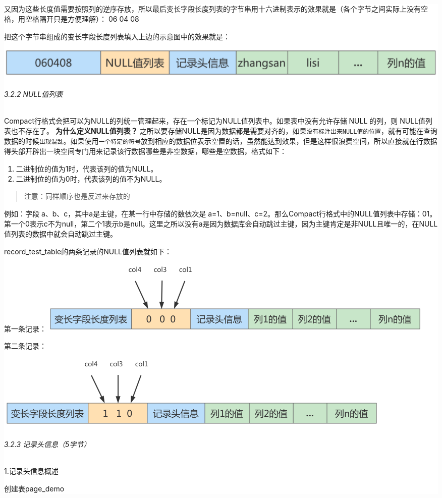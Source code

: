又因为这些长度值需要按照列的逆序存放，所以最后变长字段长度列表的字节串用十六进制表示的效果就是（各个字节之间实际上没有空格，用空格隔开只是方便理解）：
 06 04 08

把这个字节串组成的变长字段长度列表填入上边的示意图中的效果就是：

![0e75422b6ea8453d20475d9802fe5873](./%E7%AC%AC07%E7%AB%A0%20InnoDB%E6%95%B0%E6%8D%AE%E5%AD%98%E5%82%A8%E7%BB%93%E6%9E%84.assets/0e75422b6ea8453d20475d9802fe5873.png)



###### 3.2.2 NULL值列表

Compact行格式会把可以为NULL的列统一管理起来，存在一个标记为NULL值列表中。如果表中没有允许存储 NULL 的列，则 NULL值列表也不存在了。
**为什么定义NULL值列表？**
之所以要存储NULL是因为数据都是需要对齐的，如果`没有标注出来NULL值的位置`，就有可能在查询数据的时候`出现混乱`。如果使用`一个特定的符号`放到相应的数据位表示空置的话，虽然能达到效果，但是这样很浪费空间，所以直接就在行数据得头部开辟出一块空间专门用来记录该行数据哪些是非空数据，哪些是空数据，格式如下：

1. 二进制位的值为1时，代表该列的值为NULL。
2. 二进制位的值为0时，代表该列的值不为NULL。

> 注意：同样顺序也是反过来存放的

例如：字段 a、b、c，其中a是主键，在某一行中存储的数依次是 a=1、b=null、c=2。那么Compact行格式中的NULL值列表中存储：01。第一个0表示c不为null，第二个1表示b是null。这里之所以没有a是因为数据库会自动跳过主键，因为主键肯定是非NULL且唯一的，在NULL值列表的数据中就会自动跳过主键。

record_test_table的两条记录的NULL值列表就如下：

第一条记录：
![d7ab33c7feb54764dde618b4ec4fe459](./%E7%AC%AC07%E7%AB%A0%20InnoDB%E6%95%B0%E6%8D%AE%E5%AD%98%E5%82%A8%E7%BB%93%E6%9E%84.assets/d7ab33c7feb54764dde618b4ec4fe459.png)

第二条记录：

![ec85ad8410412961d6a4898a1aa58101](./%E7%AC%AC07%E7%AB%A0%20InnoDB%E6%95%B0%E6%8D%AE%E5%AD%98%E5%82%A8%E7%BB%93%E6%9E%84.assets/ec85ad8410412961d6a4898a1aa58101.png)



###### 3.2.3 记录头信息（5字节）

1.记录头信息概述

创建表page_demo
